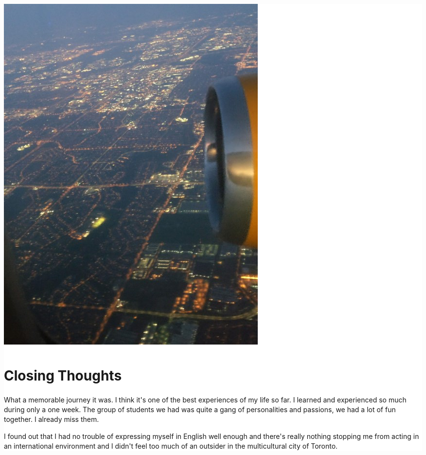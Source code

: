 ![Toronto at night from a plane window](images/toronto-at-night.jpg)

# Closing Thoughts

What a memorable journey it was. I think it's one of the best experiences of my life so far. I learned and experienced so much during only a one week. The group of students we had was quite a gang of personalities and passions, we had a lot of fun together. I already miss them.

I found out that I had no trouble of expressing myself in English well enough and there's really nothing stopping me from acting in an international environment and I didn't feel too much of an outsider in the multicultural city of Toronto.